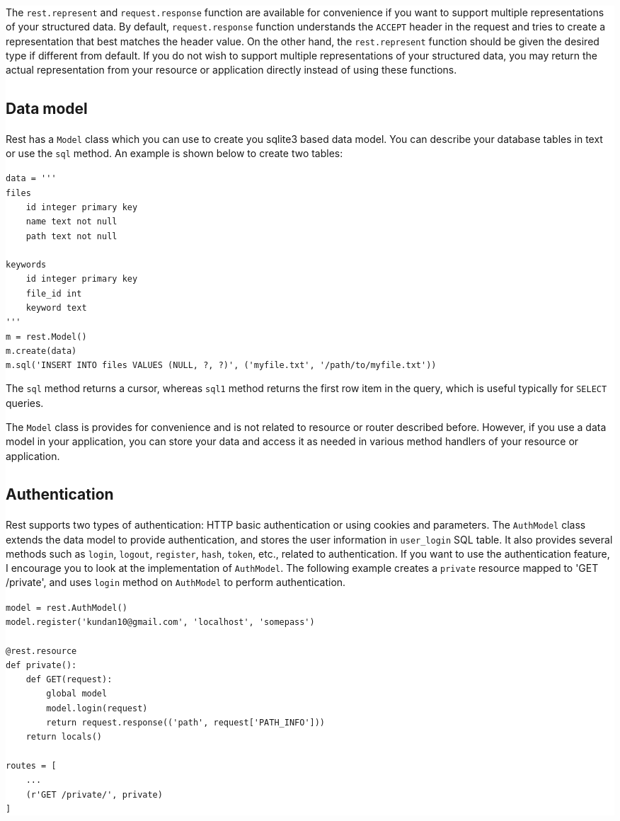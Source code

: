The `rest.represent` and `request.response` function are available for convenience if you want to support multiple representations of your structured data. By default, `request.response` function understands the `ACCEPT` header in the request and tries to create a representation that best matches the header value. On the other hand, the `rest.represent` function should be given the desired type if different from default. If you do not wish to support multiple representations of your structured data, you may return the actual representation from your resource or application directly instead of using these functions.

## Data model ##

Rest has a `Model` class which you can use to create you sqlite3 based data model. You can describe your database tables in text or use the `sql` method. An example is shown below to create two tables:

```
data = '''
files
    id integer primary key
    name text not null
    path text not null

keywords
    id integer primary key
    file_id int
    keyword text
'''
m = rest.Model()
m.create(data)
m.sql('INSERT INTO files VALUES (NULL, ?, ?)', ('myfile.txt', '/path/to/myfile.txt'))
```

The `sql` method returns a cursor, whereas `sql1` method returns the first row item in the query, which is useful typically for `SELECT` queries.

The `Model` class is provides for convenience and is not related to resource or router described before. However, if you use a data model in your application, you can store your data and access it as needed in various method handlers of your resource or application.

## Authentication ##

Rest supports two types of authentication: HTTP basic authentication or using cookies and parameters. The `AuthModel` class extends the data model to provide authentication, and stores the user information in `user_login` SQL table. It also provides several methods such as `login`, `logout`, `register`, `hash`, `token`, etc., related to authentication. If you want to use the authentication feature, I encourage you to look at the implementation of `AuthModel`. The following example creates a `private` resource mapped to 'GET /private', and uses `login` method on `AuthModel` to perform authentication.
```
model = rest.AuthModel()
model.register('kundan10@gmail.com', 'localhost', 'somepass')

@rest.resource
def private():
    def GET(request):
        global model
        model.login(request)
        return request.response(('path', request['PATH_INFO']))
    return locals()

routes = [
    ...
    (r'GET /private/', private)
]
```